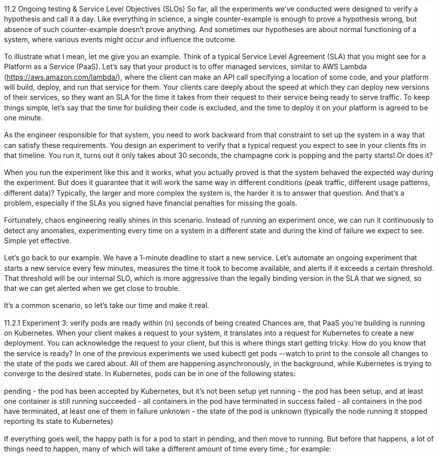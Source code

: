 11.2 Ongoing testing & Service Level Objectives (SLOs)
So far, all the experiments we’ve conducted were designed to verify a hypothesis and call it a day. Like everything in science, a single counter-example is enough to prove a hypothesis wrong, but absence of such counter-example doesn’t prove anything. And sometimes our hypotheses are about normal functioning of a system, where various events might occur and influence the outcome.

To illustrate what I mean, let me give you an example. Think of a typical Service Level Agreement (SLA) that you might see for a Platform as a Service (PaaS). Let’s say that your product is to offer managed services, similar to AWS Lambda (https://aws.amazon.com/lambda/), where the client can make an API call specifying a location of some code, and your platform will build, deploy, and run that service for them. Your clients care deeply about the speed at which they can deploy new versions of their services, so they want an SLA for the time it takes from their request to their service being ready to serve traffic. To keep things simple, let’s say that the time for building their code is excluded, and the time to deploy it on your platform is agreed to be one minute.

As the engineer responsible for that system, you need to work backward from that constraint to set up the system in a way that can satisfy these requirements. You design an experiment to verify that a typical request you expect to see in your clients fits in that timeline. You run it, turns out it only takes about 30 seconds, the champagne cork is popping and the party starts! Or does it?

When you run the experiment like this and it works, what you actually proved is that the system behaved the expected way during the experiment. But does it guarantee that it will work the same way in different conditions (peak traffic, different usage patterns, different data)? Typically, the larger and more complex the system is, the harder it is to answer that question. And that’s a problem, especially if the SLAs you signed have financial penalties for missing the goals.

Fortunately, chaos engineering really shines in this scenario. Instead of running an experiment once, we can run it continuously to detect any anomalies, experimenting every time on a system in a different state and during the kind of failure we expect to see. Simple yet effective.

Let’s go back to our example. We have a 1-minute deadline to start a new service. Let’s automate an ongoing experiment that starts a new service every few minutes, measures the time it took to become available, and alerts if it exceeds a certain threshold. That threshold will be our internal SLO, which is more aggressive than the legally binding version in the SLA that we signed, so that we can get alerted when we get close to trouble.

It’s a common scenario, so let’s take our time and make it real.

11.2.1   Experiment 3: verify pods are ready within (n) seconds of being created
Chances are, that PaaS you’re building is running on Kubernetes. When your client makes a request to your system, it translates into a request for Kubernetes to create a new deployment. You can acknowledge the request to your client, but this is where things start getting tricky. How do you know that the service is ready? In one of the previous experiments we used kubectl get pods --watch to print to the console all changes to the state of the pods we cared about. All of them are happening asynchronously, in the background, while Kubernetes is trying to converge to the desired state. In Kubernetes, pods can be in one of the following states:

pending - the pod has been accepted by Kubernetes, but it’s not been setup yet
running - the pod has been setup, and at least one container is still running
succeeded - all containers in the pod have terminated in success
failed - all containers in the pod have terminated, at least one of them in failure
unknown - the state of the pod is unknown (typically the node running it stopped reporting its state to Kubernetes)

If everything goes well, the happy path is for a pod to start in pending, and then move to running. But before that happens, a lot of things need to happen, many of which will take a different amount of time every time.; for example:
